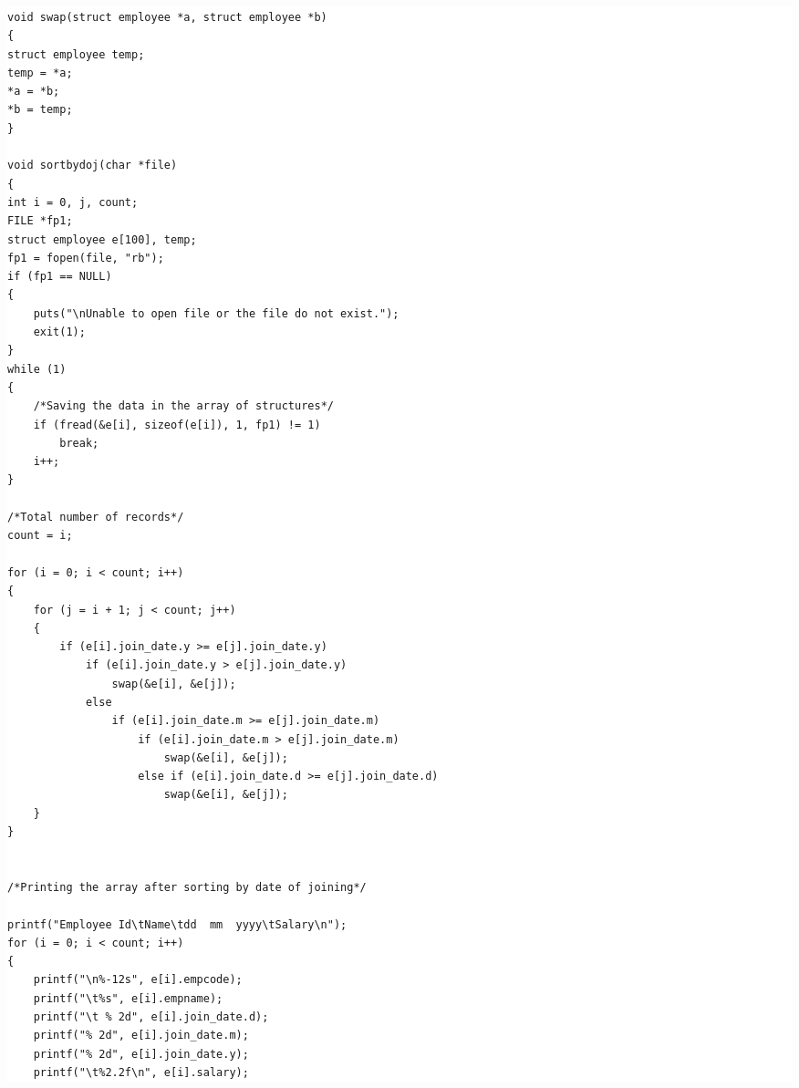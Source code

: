 	void swap(struct employee *a, struct employee *b)
	{
	struct employee temp;
	temp = *a;
	*a = *b;
	*b = temp;
	}

	void sortbydoj(char *file)
	{
	int i = 0, j, count;
	FILE *fp1;
	struct employee e[100], temp;
	fp1 = fopen(file, "rb");
	if (fp1 == NULL)
	{
		puts("\nUnable to open file or the file do not exist.");
		exit(1);
	}
	while (1)
	{
		/*Saving the data in the array of structures*/
		if (fread(&e[i], sizeof(e[i]), 1, fp1) != 1)
			break;
		i++;
	}

	/*Total number of records*/
	count = i;

	for (i = 0; i < count; i++)
	{
		for (j = i + 1; j < count; j++)
		{
			if (e[i].join_date.y >= e[j].join_date.y)
				if (e[i].join_date.y > e[j].join_date.y)
					swap(&e[i], &e[j]);
				else
					if (e[i].join_date.m >= e[j].join_date.m)
						if (e[i].join_date.m > e[j].join_date.m)
							swap(&e[i], &e[j]);
						else if (e[i].join_date.d >= e[j].join_date.d)
							swap(&e[i], &e[j]);
		}
	}


	/*Printing the array after sorting by date of joining*/

	printf("Employee Id\tName\tdd  mm  yyyy\tSalary\n");
	for (i = 0; i < count; i++)
	{
		printf("\n%-12s", e[i].empcode);
		printf("\t%s", e[i].empname);
		printf("\t % 2d", e[i].join_date.d);
		printf("% 2d", e[i].join_date.m);
		printf("% 2d", e[i].join_date.y);
		printf("\t%2.2f\n", e[i].salary);
